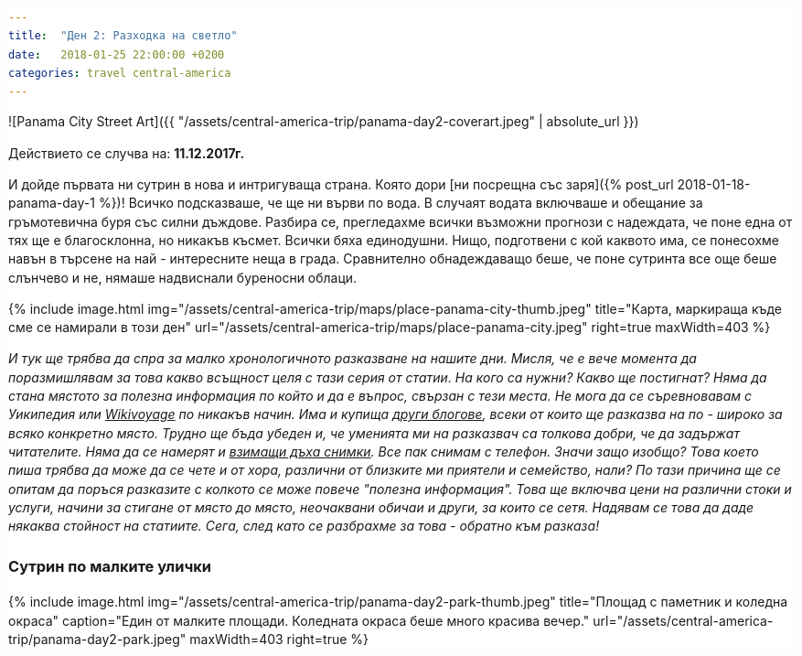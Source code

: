 ```yaml
---
title:  "Ден 2: Разходка на светло"
date:   2018-01-25 22:00:00 +0200
categories: travel central-america
---
```


![Panama City Street Art]({{ "/assets/central-america-trip/panama-day2-coverart.jpeg" | absolute_url }})

Действието се случва на: **11.12.2017г.**

И дойде първата ни сутрин в нова и интригуваща страна. Която дори [ни посрещна със заря]({% post_url 2018-01-18-panama-day-1 %})! Всичко подсказваше, че ще ни върви по вода. В случаят водата включваше и обещание за гръмотевична буря със силни дъждове. Разбира се, прегледахме всички възможни прогнози с надеждата, че поне една от тях ще е благосклонна, но никакъв късмет. Всички бяха единодушни. Нищо, подготвени с кой каквото има, се понесохме навън в търсене на най - интересните неща в града. Сравнително обнадеждаващо беше, че поне сутринта все още беше слънчево и не, нямаше надвиснали буреносни облаци.



{% include image.html
            img="/assets/central-america-trip/maps/place-panama-city-thumb.jpeg"
            title="Карта, маркираща къде сме се намирали в този ден"
            url="/assets/central-america-trip/maps/place-panama-city.jpeg"
            right=true
            maxWidth=403 %}

_И тук ще трябва да спра за малко хронологичното разказване на нашите дни. Мисля, че е вече момента да поразмишлявам за това какво всъщност целя с тази серия от статии. На кого са нужни? Какво ще постигнат? Няма да стана мястото за полезна информация по който и да е въпрос, свързан с тези места. Не мога да се съревновавам с Уикипедия или [Wikivoyage](https://www.wikivoyage.org/) по никакъв начин. Има и купища [други блогове](https://thesociablemeerkat.wordpress.com/), всеки от които ще разказва на по - широко за всяко конкретно място. Трудно ще бъда убеден и, че уменията ми на разказвач са толкова добри, че да задържат читателите. Няма да се намерят и [взимащи дъха снимки](https://www.facebook.com/TheSociableMeerkat/). Все пак снимам с телефон. Значи защо изобщо? Това което пиша трябва да може да се чете и от хора, различни от близките ми приятели и семейство, нали? По тази причина ще се опитам да поръся разказите с колкото се може повече "полезна информация". Това ще включва цени на различни стоки и услуги, начини за стигане от място до място, неочаквани обичаи и други, за които се сетя. Надявам се това да даде някаква стойност на статиите. Сега, след като се разбрахме за това - обратно към разказа!_

<div class="clearfix"></div>

### Сутрин по малките улички

{% include image.html
            img="/assets/central-america-trip/panama-day2-park-thumb.jpeg"
            title="Площад с паметник и коледна окраса"
            caption="Един от малките площади. Коледната окраса беше много красива вечер."
            url="/assets/central-america-trip/panama-day2-park.jpeg"
            maxWidth=403
            right=true %}
